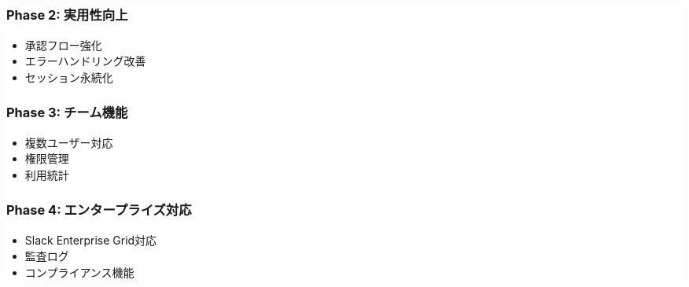 ### Phase 2: 実用性向上
- 承認フロー強化
- エラーハンドリング改善
- セッション永続化

### Phase 3: チーム機能
- 複数ユーザー対応
- 権限管理
- 利用統計

### Phase 4: エンタープライズ対応
- Slack Enterprise Grid対応
- 監査ログ
- コンプライアンス機能